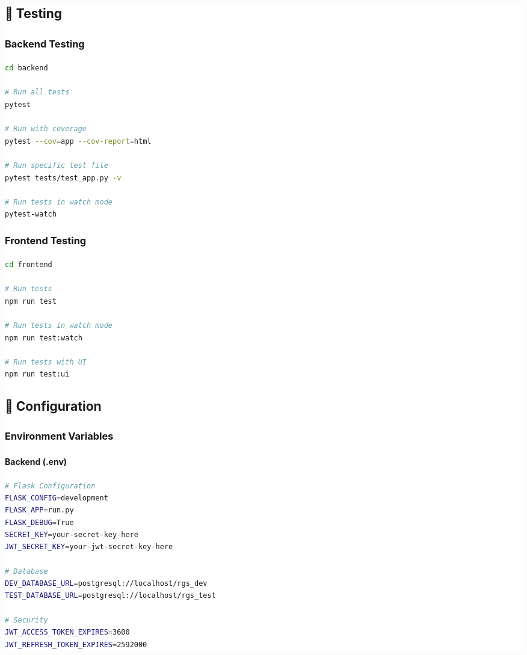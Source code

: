## 🧪 Testing

### Backend Testing
```bash
cd backend

# Run all tests
pytest

# Run with coverage
pytest --cov=app --cov-report=html

# Run specific test file
pytest tests/test_app.py -v

# Run tests in watch mode
pytest-watch
```

### Frontend Testing
```bash
cd frontend

# Run tests
npm run test

# Run tests in watch mode
npm run test:watch

# Run tests with UI
npm run test:ui
```

## 🔧 Configuration

### Environment Variables

#### Backend (.env)
```bash
# Flask Configuration
FLASK_CONFIG=development
FLASK_APP=run.py
FLASK_DEBUG=True
SECRET_KEY=your-secret-key-here
JWT_SECRET_KEY=your-jwt-secret-key-here

# Database
DEV_DATABASE_URL=postgresql://localhost/rgs_dev
TEST_DATABASE_URL=postgresql://localhost/rgs_test

# Security
JWT_ACCESS_TOKEN_EXPIRES=3600
JWT_REFRESH_TOKEN_EXPIRES=2592000
```
